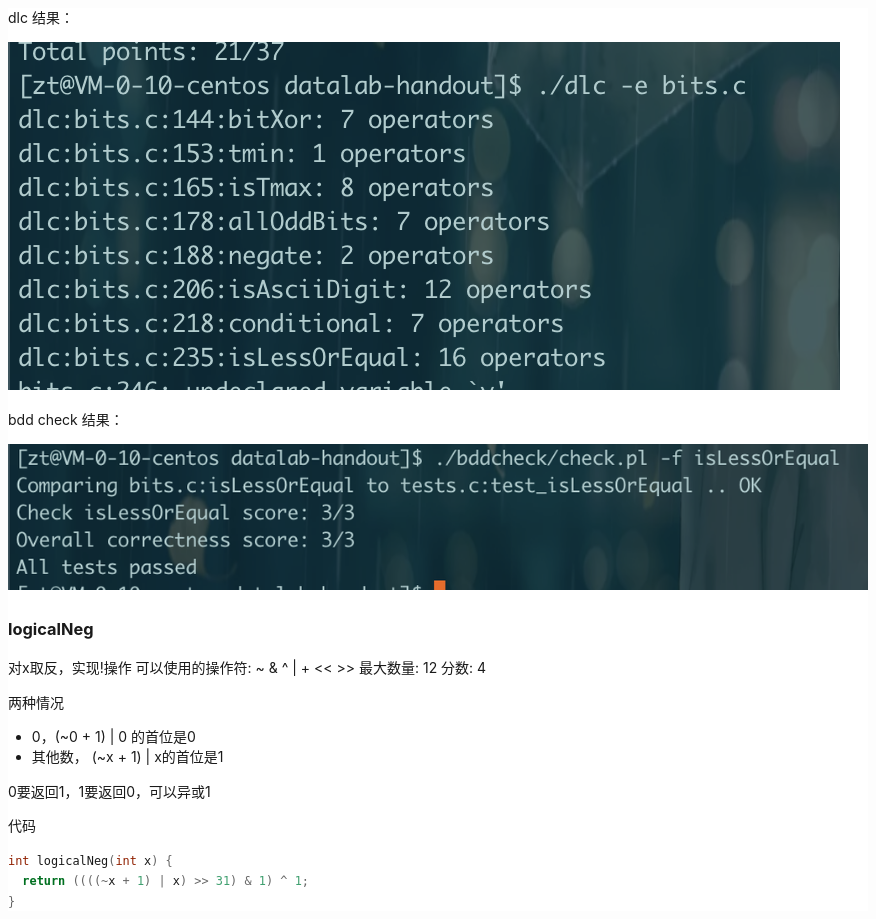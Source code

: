 dlc 结果：

![lab1 dlc](../images/csapp/lab1/csapp-lab1-24.png)

bdd check 结果：

![lab1 dlc](../images/csapp/lab1/csapp-lab1-25.png)

### logicalNeg

对x取反，实现!操作
可以使用的操作符: ~ & ^ | + << >>
最大数量: 12
分数: 4

两种情况
- 0，(~0 + 1) | 0 的首位是0
- 其他数， (~x + 1) | x的首位是1

0要返回1，1要返回0，可以异或1

代码

```c
int logicalNeg(int x) {
  return ((((~x + 1) | x) >> 31) & 1) ^ 1;
}
```
